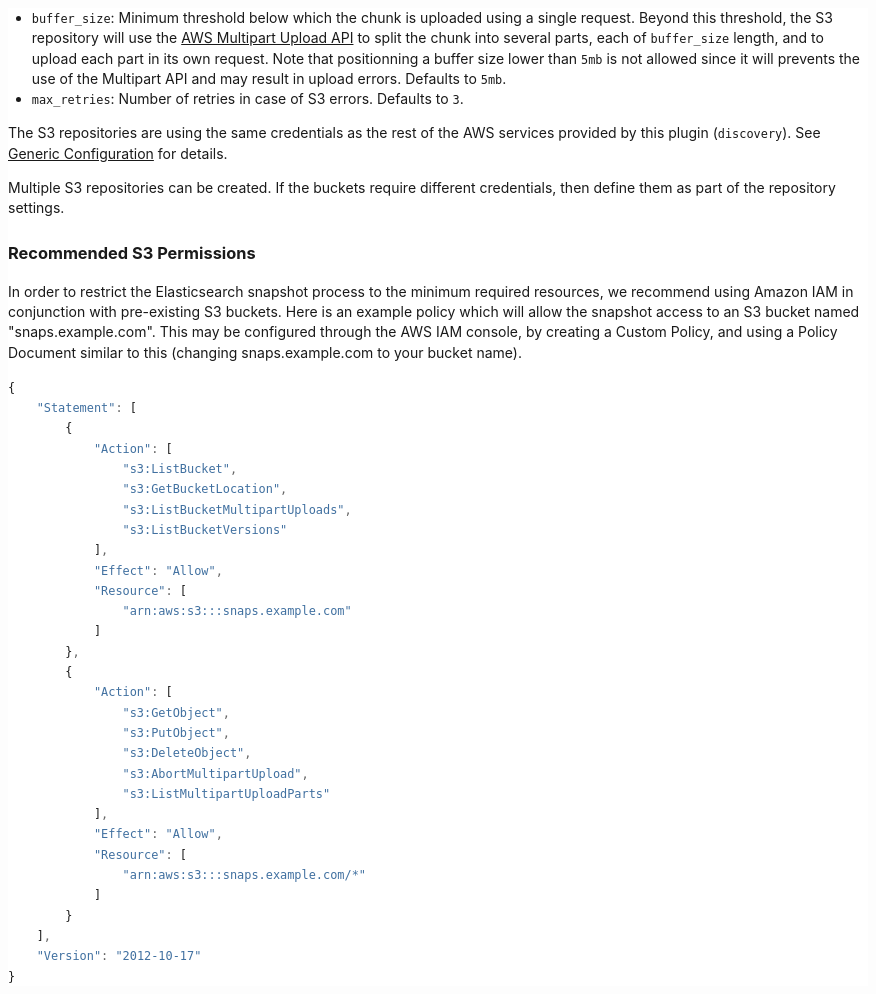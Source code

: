 * `buffer_size`: Minimum threshold below which the chunk is uploaded using a single request. Beyond this threshold, the S3 repository will use the [AWS Multipart Upload API](http://docs.aws.amazon.com/AmazonS3/latest/dev/uploadobjusingmpu.html) to split the chunk into several parts, each of `buffer_size` length, and to upload each part in its own request. Note that positionning a buffer size lower than `5mb` is not allowed since it will prevents the use of the Multipart API and may result in upload errors. Defaults to `5mb`.
* `max_retries`: Number of retries in case of S3 errors. Defaults to `3`.

The S3 repositories are using the same credentials as the rest of the AWS services provided by this plugin (`discovery`).
See [Generic Configuration](#generic-configuration) for details.

Multiple S3 repositories can be created. If the buckets require different credentials, then define them as part of the repository settings.

### Recommended S3 Permissions

In order to restrict the Elasticsearch snapshot process to the minimum required resources, we recommend using Amazon IAM in conjunction with pre-existing S3 buckets. Here is an example policy which will allow the snapshot access to an S3 bucket named "snaps.example.com". This may be configured through the AWS IAM console, by creating a Custom Policy, and using a Policy Document similar to this (changing snaps.example.com to your bucket name).

```js
{
    "Statement": [
        {
            "Action": [
                "s3:ListBucket",
                "s3:GetBucketLocation",
                "s3:ListBucketMultipartUploads",
                "s3:ListBucketVersions"
            ],
            "Effect": "Allow",
            "Resource": [
                "arn:aws:s3:::snaps.example.com"
            ]
        },
        {
            "Action": [
                "s3:GetObject",
                "s3:PutObject",
                "s3:DeleteObject",
                "s3:AbortMultipartUpload",
                "s3:ListMultipartUploadParts"
            ],
            "Effect": "Allow",
            "Resource": [
                "arn:aws:s3:::snaps.example.com/*"
            ]
        }
    ],
    "Version": "2012-10-17"
}
```
